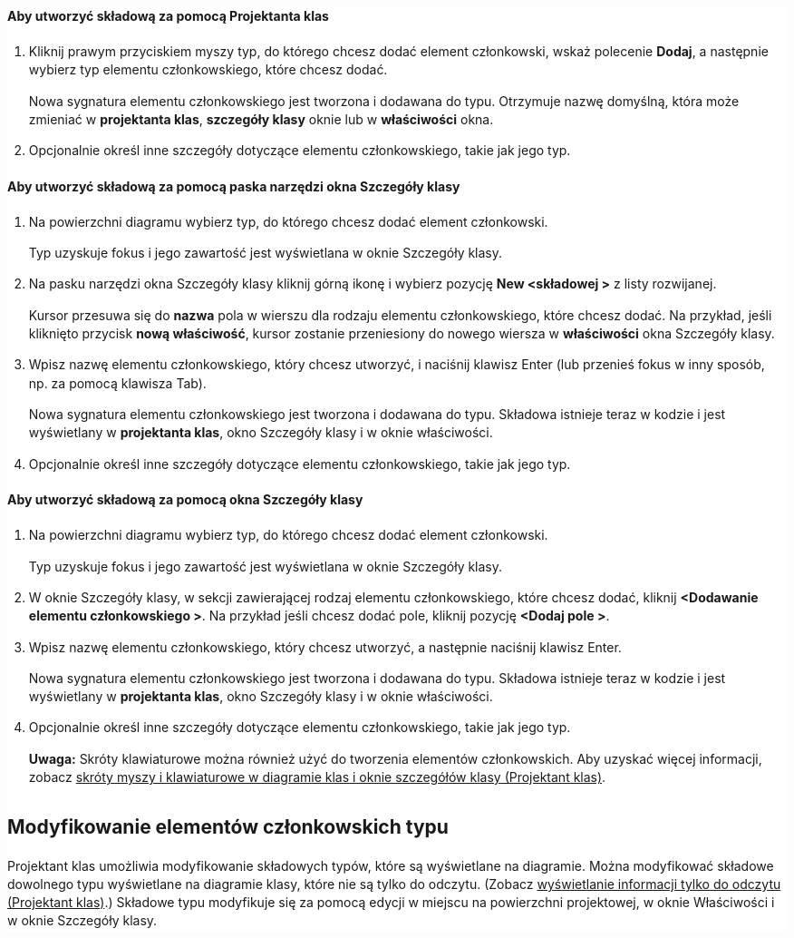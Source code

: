 #### <a name="to-create-a-member-using-class-designer"></a>Aby utworzyć składową za pomocą Projektanta klas  
  
1. Kliknij prawym przyciskiem myszy typ, do którego chcesz dodać element członkowski, wskaż polecenie **Dodaj**, a następnie wybierz typ elementu członkowskiego, które chcesz dodać.  
  
     Nowa sygnatura elementu członkowskiego jest tworzona i dodawana do typu. Otrzymuje nazwę domyślną, która może zmieniać w **projektanta klas**, **szczegóły klasy** oknie lub w **właściwości** okna.  
  
2. Opcjonalnie określ inne szczegóły dotyczące elementu członkowskiego, takie jak jego typ.  
  
#### <a name="to-create-a-member-using-the-class-details-window-toolbar"></a>Aby utworzyć składową za pomocą paska narzędzi okna Szczegóły klasy  
  
1. Na powierzchni diagramu wybierz typ, do którego chcesz dodać element członkowski.  
  
     Typ uzyskuje fokus i jego zawartość jest wyświetlana w oknie Szczegóły klasy.  
  
2. Na pasku narzędzi okna Szczegóły klasy kliknij górną ikonę i wybierz pozycję **New \<składowej >** z listy rozwijanej.  
  
     Kursor przesuwa się do **nazwa** pola w wierszu dla rodzaju elementu członkowskiego, które chcesz dodać. Na przykład, jeśli kliknięto przycisk **nową właściwość**, kursor zostanie przeniesiony do nowego wiersza w **właściwości** okna Szczegóły klasy.  
  
3. Wpisz nazwę elementu członkowskiego, który chcesz utworzyć, i naciśnij klawisz Enter (lub przenieś fokus w inny sposób, np. za pomocą klawisza Tab).  
  
     Nowa sygnatura elementu członkowskiego jest tworzona i dodawana do typu. Składowa istnieje teraz w kodzie i jest wyświetlany w **projektanta klas**, okno Szczegóły klasy i w oknie właściwości.  
  
4. Opcjonalnie określ inne szczegóły dotyczące elementu członkowskiego, takie jak jego typ.  
  
#### <a name="to-create-a-member-using-the-class-details-window"></a>Aby utworzyć składową za pomocą okna Szczegóły klasy  
  
1. Na powierzchni diagramu wybierz typ, do którego chcesz dodać element członkowski.  
  
     Typ uzyskuje fokus i jego zawartość jest wyświetlana w oknie Szczegóły klasy.  
  
2. W oknie Szczegóły klasy, w sekcji zawierającej rodzaj elementu członkowskiego, które chcesz dodać, kliknij  **\<Dodawanie elementu członkowskiego >**. Na przykład jeśli chcesz dodać pole, kliknij pozycję  **\<Dodaj pole >**.  
  
3. Wpisz nazwę elementu członkowskiego, który chcesz utworzyć, a następnie naciśnij klawisz Enter.  
  
     Nowa sygnatura elementu członkowskiego jest tworzona i dodawana do typu. Składowa istnieje teraz w kodzie i jest wyświetlany w **projektanta klas**, okno Szczegóły klasy i w oknie właściwości.  
  
4. Opcjonalnie określ inne szczegóły dotyczące elementu członkowskiego, takie jak jego typ.  
  
     **Uwaga:** Skróty klawiaturowe można również użyć do tworzenia elementów członkowskich. Aby uzyskać więcej informacji, zobacz [skróty myszy i klawiaturowe w diagramie klas i oknie szczegółów klasy (Projektant klas)](../ide/keyboard-and-mouse-shortcuts-in-the-class-diagram-and-class-details-window-class-designer.md).  
  
## <a name="ModifyTypeMembers"></a> Modyfikowanie elementów członkowskich typu  
 Projektant klas umożliwia modyfikowanie składowych typów, które są wyświetlane na diagramie. Można modyfikować składowe dowolnego typu wyświetlane na diagramie klasy, które nie są tylko do odczytu. (Zobacz [wyświetlanie informacji tylko do odczytu (Projektant klas)](https://msdn.microsoft.com/33e2d3a9-1668-4d10-ae56-fa09b3156e0a).) Składowe typu modyfikuje się za pomocą edycji w miejscu na powierzchni projektowej, w oknie Właściwości i w oknie Szczegóły klasy.  
  